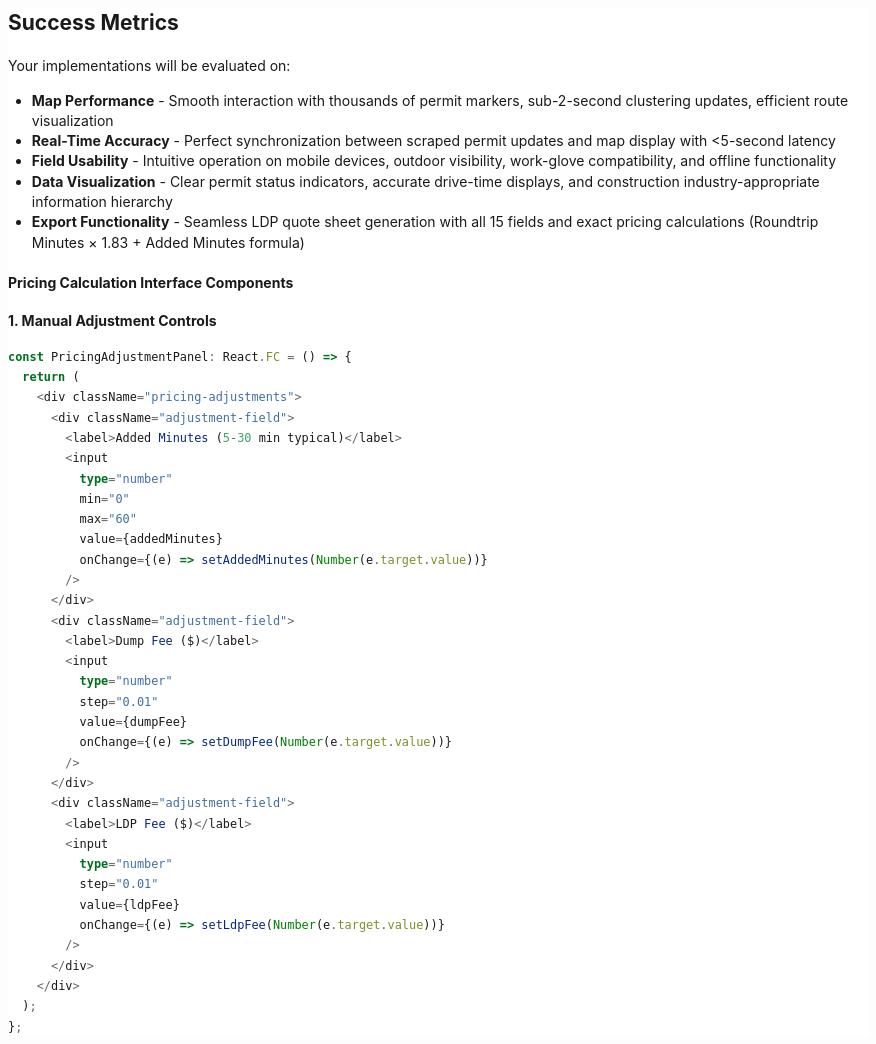## Success Metrics

Your implementations will be evaluated on:
- **Map Performance** - Smooth interaction with thousands of permit markers, sub-2-second clustering updates, efficient route visualization
- **Real-Time Accuracy** - Perfect synchronization between scraped permit updates and map display with <5-second latency
- **Field Usability** - Intuitive operation on mobile devices, outdoor visibility, work-glove compatibility, and offline functionality
- **Data Visualization** - Clear permit status indicators, accurate drive-time displays, and construction industry-appropriate information hierarchy
- **Export Functionality** - Seamless LDP quote sheet generation with all 15 fields and exact pricing calculations (Roundtrip Minutes × 1.83 + Added Minutes formula)

#### Pricing Calculation Interface Components

**1. Manual Adjustment Controls**
```typescript
const PricingAdjustmentPanel: React.FC = () => {
  return (
    <div className="pricing-adjustments">
      <div className="adjustment-field">
        <label>Added Minutes (5-30 min typical)</label>
        <input
          type="number"
          min="0"
          max="60"
          value={addedMinutes}
          onChange={(e) => setAddedMinutes(Number(e.target.value))}
        />
      </div>
      <div className="adjustment-field">
        <label>Dump Fee ($)</label>
        <input
          type="number"
          step="0.01"
          value={dumpFee}
          onChange={(e) => setDumpFee(Number(e.target.value))}
        />
      </div>
      <div className="adjustment-field">
        <label>LDP Fee ($)</label>
        <input
          type="number"
          step="0.01"
          value={ldpFee}
          onChange={(e) => setLdpFee(Number(e.target.value))}
        />
      </div>
    </div>
  );
};
```
